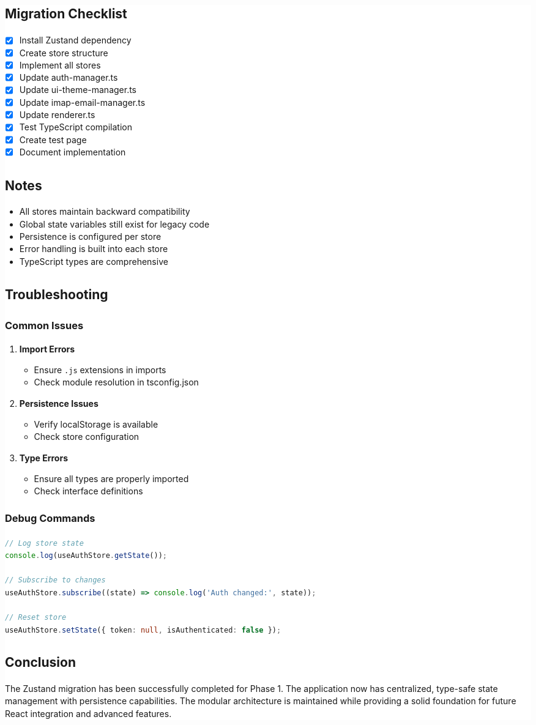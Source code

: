 ## Migration Checklist

- [x] Install Zustand dependency
- [x] Create store structure
- [x] Implement all stores
- [x] Update auth-manager.ts
- [x] Update ui-theme-manager.ts
- [x] Update imap-email-manager.ts
- [x] Update renderer.ts
- [x] Test TypeScript compilation
- [x] Create test page
- [x] Document implementation

## Notes

- All stores maintain backward compatibility
- Global state variables still exist for legacy code
- Persistence is configured per store
- Error handling is built into each store
- TypeScript types are comprehensive

## Troubleshooting

### Common Issues

1. **Import Errors**
   - Ensure `.js` extensions in imports
   - Check module resolution in tsconfig.json

2. **Persistence Issues**
   - Verify localStorage is available
   - Check store configuration

3. **Type Errors**
   - Ensure all types are properly imported
   - Check interface definitions

### Debug Commands
```typescript
// Log store state
console.log(useAuthStore.getState());

// Subscribe to changes
useAuthStore.subscribe((state) => console.log('Auth changed:', state));

// Reset store
useAuthStore.setState({ token: null, isAuthenticated: false });
```

## Conclusion

The Zustand migration has been successfully completed for Phase 1. The application now has centralized, type-safe state management with persistence capabilities. The modular architecture is maintained while providing a solid foundation for future React integration and advanced features. 